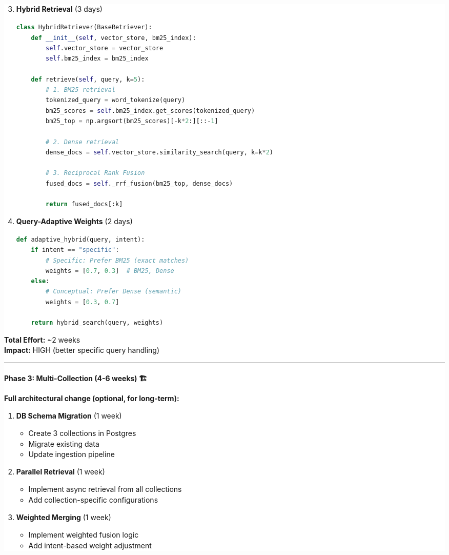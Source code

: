 3. **Hybrid Retrieval** (3 days)
   ```python
   class HybridRetriever(BaseRetriever):
       def __init__(self, vector_store, bm25_index):
           self.vector_store = vector_store
           self.bm25_index = bm25_index
       
       def retrieve(self, query, k=5):
           # 1. BM25 retrieval
           tokenized_query = word_tokenize(query)
           bm25_scores = self.bm25_index.get_scores(tokenized_query)
           bm25_top = np.argsort(bm25_scores)[-k*2:][::-1]
           
           # 2. Dense retrieval
           dense_docs = self.vector_store.similarity_search(query, k=k*2)
           
           # 3. Reciprocal Rank Fusion
           fused_docs = self._rrf_fusion(bm25_top, dense_docs)
           
           return fused_docs[:k]
   ```

4. **Query-Adaptive Weights** (2 days)
   ```python
   def adaptive_hybrid(query, intent):
       if intent == "specific":
           # Specific: Prefer BM25 (exact matches)
           weights = [0.7, 0.3]  # BM25, Dense
       else:
           # Conceptual: Prefer Dense (semantic)
           weights = [0.3, 0.7]
       
       return hybrid_search(query, weights)
   ```

**Total Effort:** ~2 weeks  
**Impact:** HIGH (better specific query handling)

---

#### **Phase 3: Multi-Collection (4-6 weeks)** 🏗️

**Full architectural change (optional, for long-term):**

1. **DB Schema Migration** (1 week)
   - Create 3 collections in Postgres
   - Migrate existing data
   - Update ingestion pipeline

2. **Parallel Retrieval** (1 week)
   - Implement async retrieval from all collections
   - Add collection-specific configurations

3. **Weighted Merging** (1 week)
   - Implement weighted fusion logic
   - Add intent-based weight adjustment
